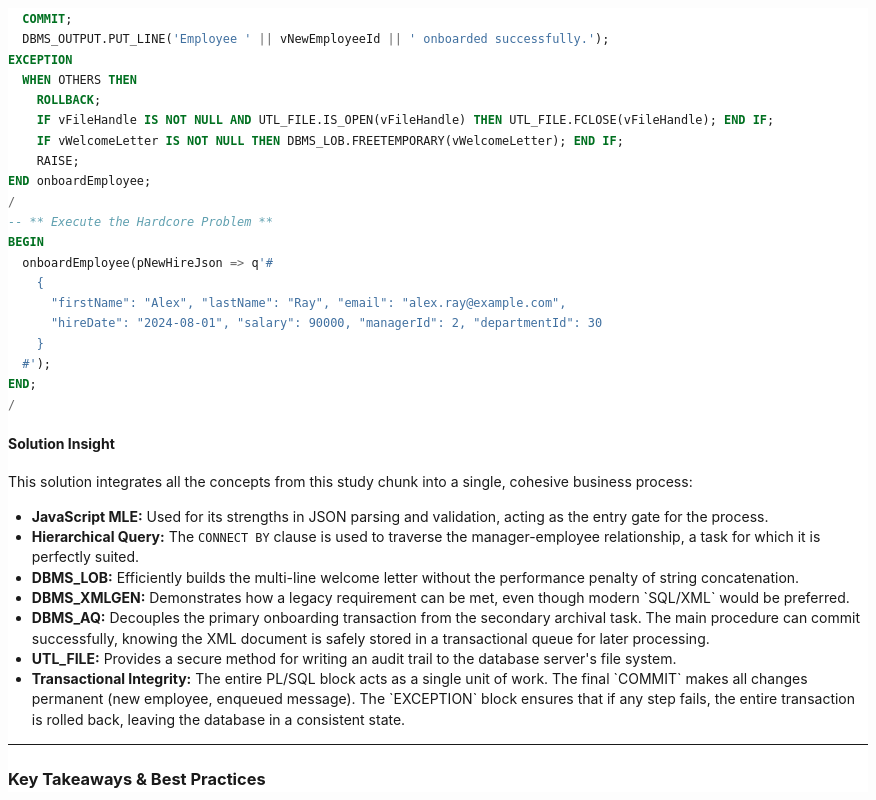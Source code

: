```sql
  COMMIT;
  DBMS_OUTPUT.PUT_LINE('Employee ' || vNewEmployeeId || ' onboarded successfully.');
EXCEPTION
  WHEN OTHERS THEN
    ROLLBACK;
    IF vFileHandle IS NOT NULL AND UTL_FILE.IS_OPEN(vFileHandle) THEN UTL_FILE.FCLOSE(vFileHandle); END IF;
    IF vWelcomeLetter IS NOT NULL THEN DBMS_LOB.FREETEMPORARY(vWelcomeLetter); END IF;
    RAISE;
END onboardEmployee;
/
-- ** Execute the Hardcore Problem **
BEGIN
  onboardEmployee(pNewHireJson => q'#
    {
      "firstName": "Alex", "lastName": "Ray", "email": "alex.ray@example.com",
      "hireDate": "2024-08-01", "salary": 90000, "managerId": 2, "departmentId": 30
    }
  #');
END;
/
```
<div class="solution-box advantage-box">
<h4>Solution Insight</h4>
<p>This solution integrates all the concepts from this study chunk into a single, cohesive business process:</p>
<ul>
    <li><strong>JavaScript MLE:</strong> Used for its strengths in JSON parsing and validation, acting as the entry gate for the process.</li>
    <li><strong>Hierarchical Query:</strong> The <code>CONNECT BY</code> clause is used to traverse the manager-employee relationship, a task for which it is perfectly suited.</li>
    <li><strong>DBMS_LOB:</strong> Efficiently builds the multi-line welcome letter without the performance penalty of string concatenation.</li>
    <li><strong>DBMS_XMLGEN:</strong> Demonstrates how a legacy requirement can be met, even though modern `SQL/XML` would be preferred.</li>
    <li><strong>DBMS_AQ:</strong> Decouples the primary onboarding transaction from the secondary archival task. The main procedure can commit successfully, knowing the XML document is safely stored in a transactional queue for later processing.</li>
    <li><strong>UTL_FILE:</strong> Provides a secure method for writing an audit trail to the database server's file system.</li>
    <li><strong>Transactional Integrity:</strong> The entire PL/SQL block acts as a single unit of work. The final `COMMIT` makes all changes permanent (new employee, enqueued message). The `EXCEPTION` block ensures that if any step fails, the entire transaction is rolled back, leaving the database in a consistent state.</li>
</ul>
</div>
</div>

---

### Key Takeaways & Best Practices
